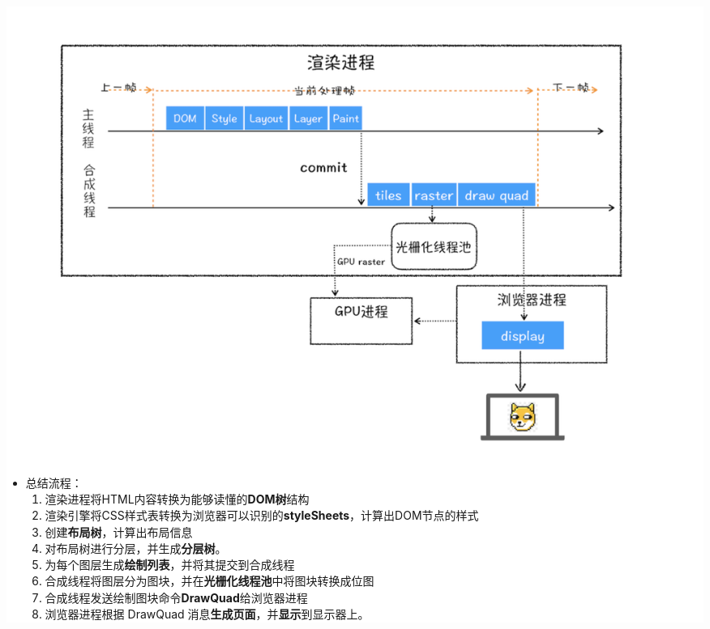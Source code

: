 ![](./HTTP/xuanran.png)

- 总结流程：
  1. 渲染进程将HTML内容转换为能够读懂的**DOM树**结构
  2. 渲染引擎将CSS样式表转换为浏览器可以识别的**styleSheets**，计算出DOM节点的样式
  3. 创建**布局树**，计算出布局信息
  4. 对布局树进行分层，并生成**分层树**。
  5. 为每个图层生成**绘制列表**，并将其提交到合成线程
  6. 合成线程将图层分为图块，并在**光栅化线程池**中将图块转换成位图
  7. 合成线程发送绘制图块命令**DrawQuad**给浏览器进程
  8. 浏览器进程根据 DrawQuad 消息**生成页面**，并**显示**到显示器上。

